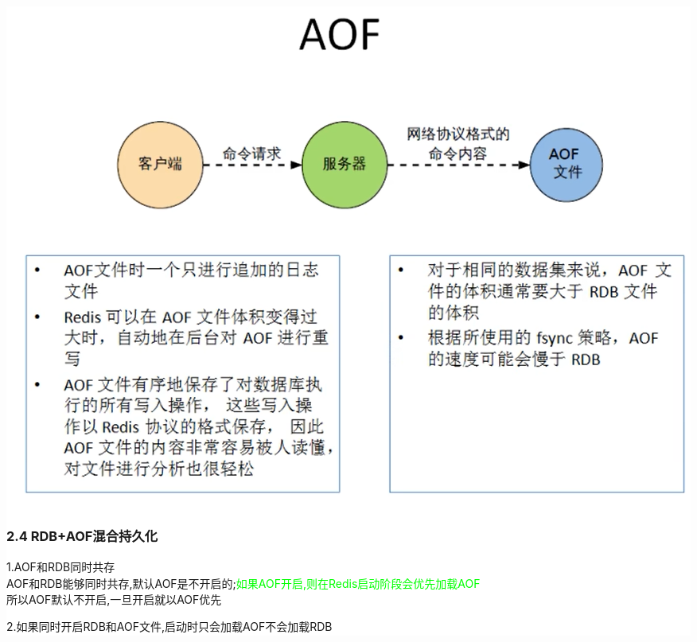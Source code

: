 ![aof小总结](resources/redis/6.png)  

### 2.4 RDB+AOF混合持久化
1.AOF和RDB同时共存  
AOF和RDB能够同时共存,默认AOF是不开启的;<font color="#00FF00">如果AOF开启,则在Redis启动阶段会优先加载AOF</font>  
所以AOF默认不开启,一旦开启就以AOF优先  

2.如果同时开启RDB和AOF文件,启动时只会加载AOF不会加载RDB  